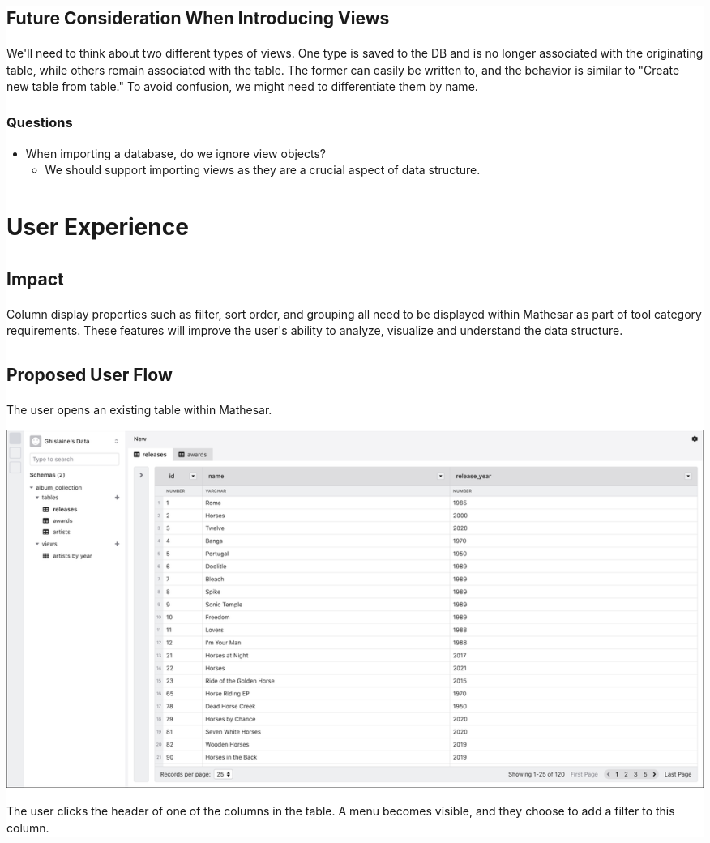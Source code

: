 ## Future Consideration When Introducing Views
We'll need to think about two different types of views. One type is saved to the DB and is no longer associated with the originating table, while others remain associated with the table. The former can easily be written to, and the behavior is similar to "Create new table from table." To avoid confusion, we might need to differentiate them by name.

### Questions
- When importing a database, do we ignore view objects?
    - We should support importing views as they are a crucial aspect of data structure.

# User Experience

## Impact
Column display properties such as filter, sort order, and grouping all need to be displayed within Mathesar as part of tool category requirements. These features will improve the user's ability to analyze, visualize and understand the data structure.

## Proposed User Flow
The user opens an existing table within Mathesar.

![](/assets/design/specs/filter-sort-group/S1uJu5A5_.png)

The user clicks the header of one of the columns in the table. A menu becomes visible, and they choose to add a filter to this column. 

